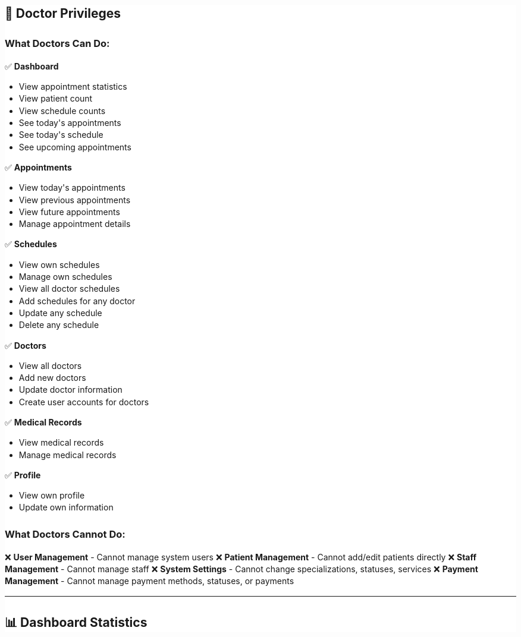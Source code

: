 
## 🎯 Doctor Privileges

### **What Doctors Can Do:**

✅ **Dashboard**
- View appointment statistics
- View patient count
- View schedule counts
- See today's appointments
- See today's schedule
- See upcoming appointments

✅ **Appointments**
- View today's appointments
- View previous appointments
- View future appointments
- Manage appointment details

✅ **Schedules**
- View own schedules
- Manage own schedules
- View all doctor schedules
- Add schedules for any doctor
- Update any schedule
- Delete any schedule

✅ **Doctors**
- View all doctors
- Add new doctors
- Update doctor information
- Create user accounts for doctors

✅ **Medical Records**
- View medical records
- Manage medical records

✅ **Profile**
- View own profile
- Update own information

### **What Doctors Cannot Do:**

❌ **User Management** - Cannot manage system users
❌ **Patient Management** - Cannot add/edit patients directly
❌ **Staff Management** - Cannot manage staff
❌ **System Settings** - Cannot change specializations, statuses, services
❌ **Payment Management** - Cannot manage payment methods, statuses, or payments

---

## 📊 Dashboard Statistics
